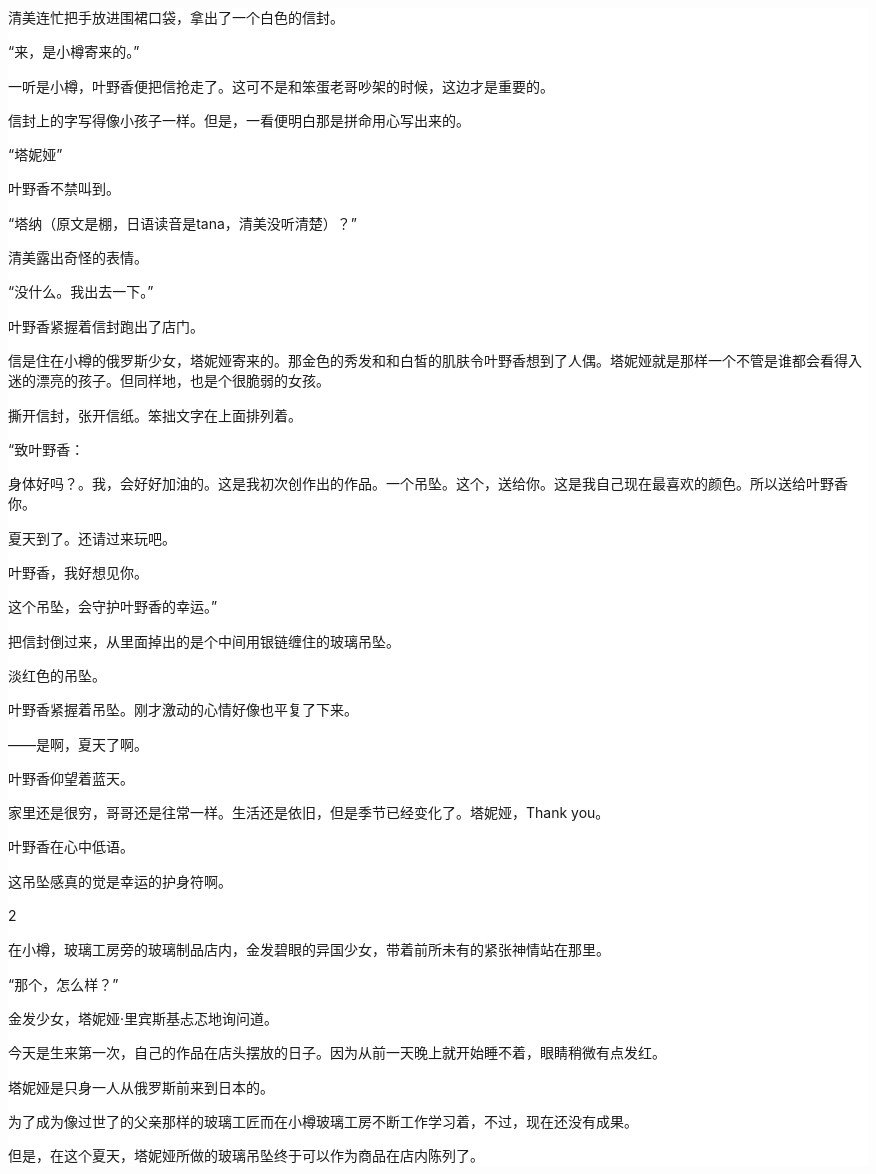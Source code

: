 清美连忙把手放进围裙口袋，拿出了一个白色的信封。

“来，是小樽寄来的。”

一听是小樽，叶野香便把信抢走了。这可不是和笨蛋老哥吵架的时候，这边才是重要的。

信封上的字写得像小孩子一样。但是，一看便明白那是拼命用心写出来的。

“塔妮娅”

叶野香不禁叫到。

“塔纳（原文是棚，日语读音是tana，清美没听清楚）？”

清美露出奇怪的表情。

“没什么。我出去一下。”

叶野香紧握着信封跑出了店门。

信是住在小樽的俄罗斯少女，塔妮娅寄来的。那金色的秀发和和白皙的肌肤令叶野香想到了人偶。塔妮娅就是那样一个不管是谁都会看得入迷的漂亮的孩子。但同样地，也是个很脆弱的女孩。

撕开信封，张开信纸。笨拙文字在上面排列着。

“致叶野香：

身体好吗？。我，会好好加油的。这是我初次创作出的作品。一个吊坠。这个，送给你。这是我自己现在最喜欢的颜色。所以送给叶野香你。

夏天到了。还请过来玩吧。

叶野香，我好想见你。

这个吊坠，会守护叶野香的幸运。”

把信封倒过来，从里面掉出的是个中间用银链缠住的玻璃吊坠。

淡红色的吊坠。

叶野香紧握着吊坠。刚才激动的心情好像也平复了下来。

——是啊，夏天了啊。

叶野香仰望着蓝天。

家里还是很穷，哥哥还是往常一样。生活还是依旧，但是季节已经变化了。塔妮娅，Thank you。

叶野香在心中低语。

这吊坠感真的觉是幸运的护身符啊。

2

在小樽，玻璃工房旁的玻璃制品店内，金发碧眼的异国少女，带着前所未有的紧张神情站在那里。

“那个，怎么样？”

金发少女，塔妮娅·里宾斯基忐忑地询问道。

今天是生来第一次，自己的作品在店头摆放的日子。因为从前一天晚上就开始睡不着，眼睛稍微有点发红。

塔妮娅是只身一人从俄罗斯前来到日本的。

为了成为像过世了的父亲那样的玻璃工匠而在小樽玻璃工房不断工作学习着，不过，现在还没有成果。

但是，在这个夏天，塔妮娅所做的玻璃吊坠终于可以作为商品在店内陈列了。
